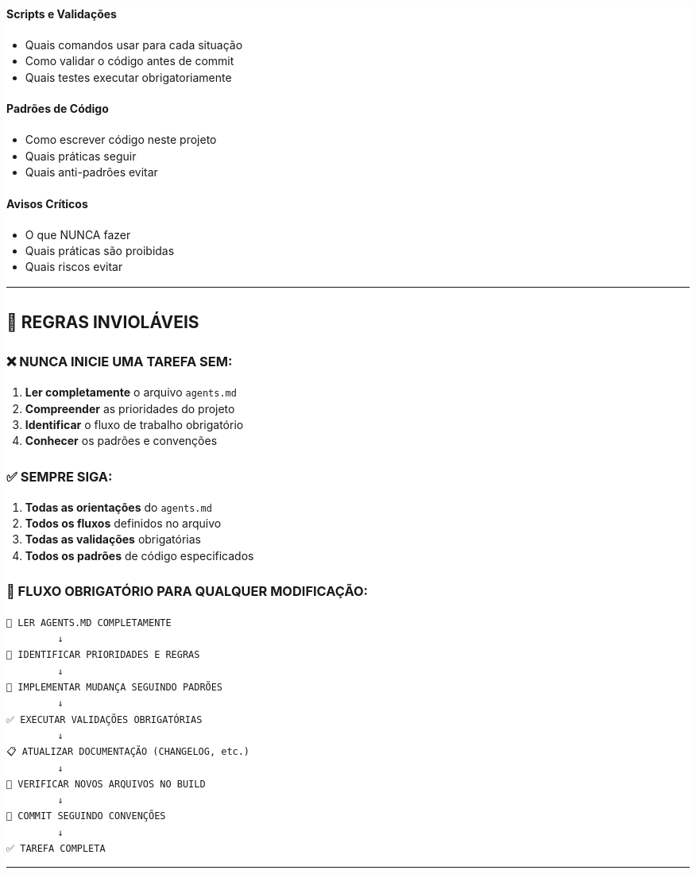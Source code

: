 #### **Scripts e Validações**
- Quais comandos usar para cada situação
- Como validar o código antes de commit
- Quais testes executar obrigatoriamente

#### **Padrões de Código**
- Como escrever código neste projeto
- Quais práticas seguir
- Quais anti-padrões evitar

#### **Avisos Críticos**
- O que NUNCA fazer
- Quais práticas são proibidas
- Quais riscos evitar

---

## 🚨 REGRAS INVIOLÁVEIS

### ❌ NUNCA INICIE UMA TAREFA SEM:
1. **Ler completamente** o arquivo `agents.md`
2. **Compreender** as prioridades do projeto
3. **Identificar** o fluxo de trabalho obrigatório
4. **Conhecer** os padrões e convenções

### ✅ SEMPRE SIGA:
1. **Todas as orientações** do `agents.md`
2. **Todos os fluxos** definidos no arquivo
3. **Todas as validações** obrigatórias
4. **Todos os padrões** de código especificados

### 🔄 FLUXO OBRIGATÓRIO PARA QUALQUER MODIFICAÇÃO:

```
📖 LER AGENTS.MD COMPLETAMENTE
         ↓
🎯 IDENTIFICAR PRIORIDADES E REGRAS
         ↓
📝 IMPLEMENTAR MUDANÇA SEGUINDO PADRÕES
         ↓
✅ EXECUTAR VALIDAÇÕES OBRIGATÓRIAS
         ↓
📋 ATUALIZAR DOCUMENTAÇÃO (CHANGELOG, etc.)
         ↓
🔄 VERIFICAR NOVOS ARQUIVOS NO BUILD
         ↓
💾 COMMIT SEGUINDO CONVENÇÕES
         ↓
✅ TAREFA COMPLETA
```

---